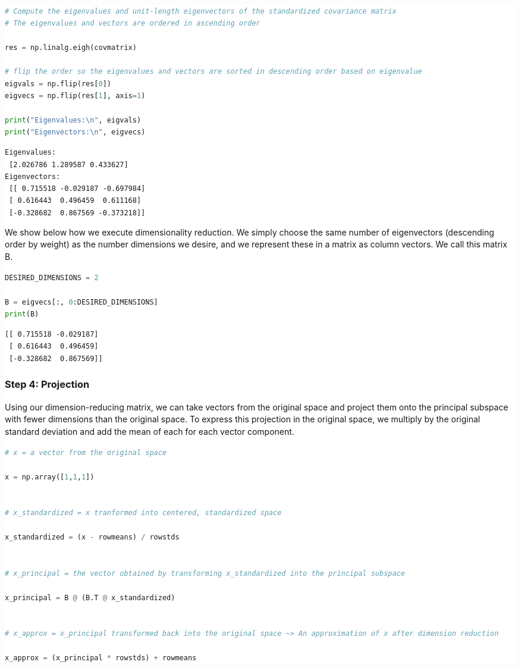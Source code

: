 

```python
# Compute the eigenvalues and unit-length eigenvectors of the standardized covariance matrix
# The eigenvalues and vectors are ordered in ascending order

res = np.linalg.eigh(covmatrix)

# flip the order so the eigenvalues and vectors are sorted in descending order based on eigenvalue
eigvals = np.flip(res[0])
eigvecs = np.flip(res[1], axis=1)

print("Eigenvalues:\n", eigvals)
print("Eigenvectors:\n", eigvecs)
```

    Eigenvalues:
     [2.026786 1.289587 0.433627]
    Eigenvectors:
     [[ 0.715518 -0.029187 -0.697984]
     [ 0.616443  0.496459  0.611168]
     [-0.328682  0.867569 -0.373218]]


We show below how we execute dimensionality reduction. We simply choose the same number of eigenvectors (descending order by weight) as the number dimensions we desire, and we represent these in a matrix as column vectors. We call this matrix B.


```python
DESIRED_DIMENSIONS = 2

B = eigvecs[:, 0:DESIRED_DIMENSIONS]
print(B)
```

    [[ 0.715518 -0.029187]
     [ 0.616443  0.496459]
     [-0.328682  0.867569]]


### Step 4: Projection

Using our dimension-reducing matrix, we can take vectors from the original space and project them onto the principal subspace with fewer dimensions than the original space. To express this projection in the original space, we multiply by the original standard deviation and add the mean of each for each vector component.


```python
# x = a vector from the original space

x = np.array([1,1,1])


# x_standardized = x tranformed into centered, standardized space

x_standardized = (x - rowmeans) / rowstds


# x_principal = the vector obtained by transforming x_standardized into the principal subspace

x_principal = B @ (B.T @ x_standardized)


# x_approx = x_principal transformed back into the original space ~> An approximation of x after dimension reduction

x_approx = (x_principal * rowstds) + rowmeans

```